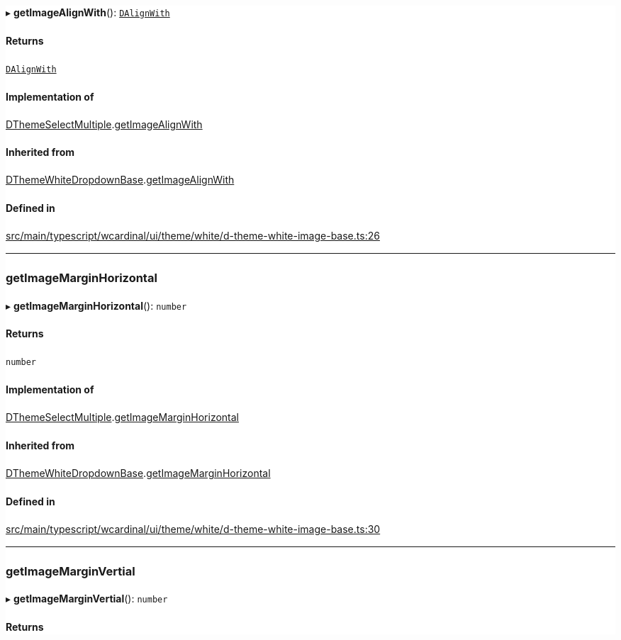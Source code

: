 ▸ **getImageAlignWith**(): [`DAlignWith`](../index.md#dalignwith)

#### Returns

[`DAlignWith`](../index.md#dalignwith)

#### Implementation of

[DThemeSelectMultiple](../interfaces/DThemeSelectMultiple.md).[getImageAlignWith](../interfaces/DThemeSelectMultiple.md#getimagealignwith)

#### Inherited from

[DThemeWhiteDropdownBase](DThemeWhiteDropdownBase.md).[getImageAlignWith](DThemeWhiteDropdownBase.md#getimagealignwith)

#### Defined in

[src/main/typescript/wcardinal/ui/theme/white/d-theme-white-image-base.ts:26](https://github.com/winter-cardinal/winter-cardinal-ui/blob/v0.457.0/src/main/typescript/wcardinal/ui/theme/white/d-theme-white-image-base.ts#L26)

___

### getImageMarginHorizontal

▸ **getImageMarginHorizontal**(): `number`

#### Returns

`number`

#### Implementation of

[DThemeSelectMultiple](../interfaces/DThemeSelectMultiple.md).[getImageMarginHorizontal](../interfaces/DThemeSelectMultiple.md#getimagemarginhorizontal)

#### Inherited from

[DThemeWhiteDropdownBase](DThemeWhiteDropdownBase.md).[getImageMarginHorizontal](DThemeWhiteDropdownBase.md#getimagemarginhorizontal)

#### Defined in

[src/main/typescript/wcardinal/ui/theme/white/d-theme-white-image-base.ts:30](https://github.com/winter-cardinal/winter-cardinal-ui/blob/v0.457.0/src/main/typescript/wcardinal/ui/theme/white/d-theme-white-image-base.ts#L30)

___

### getImageMarginVertial

▸ **getImageMarginVertial**(): `number`

#### Returns
